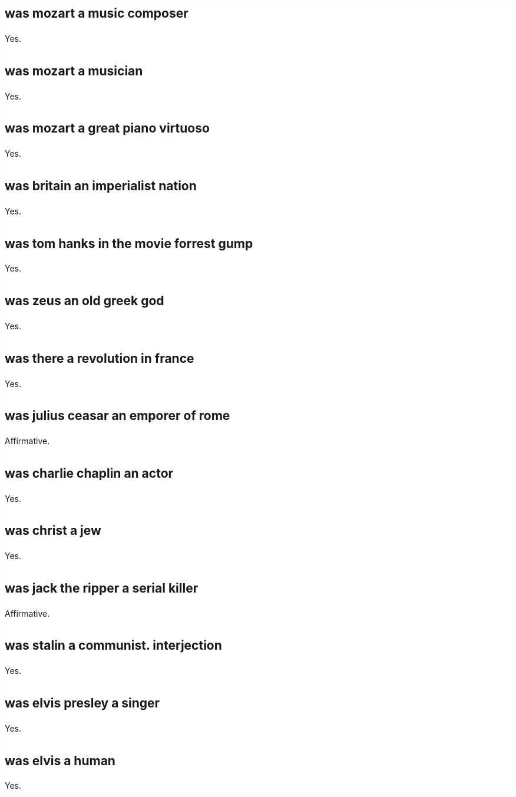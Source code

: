 ## was mozart a music composer
Yes.

## was mozart a musician
Yes.

## was mozart a great piano virtuoso
Yes.

## was britain an imperialist nation
Yes.

## was tom hanks in the movie forrest gump
Yes.

## was zeus an old greek god
Yes.

## was there a revolution in france
Yes.

## was julius ceasar an emporer of rome
Affirmative.

## was charlie chaplin an actor
Yes.

## was christ a jew
Yes.

## was jack the ripper a serial killer
Affirmative.

## was stalin a communist.  interjection
Yes.

## was elvis presley a singer
Yes.

## was elvis a human
Yes.
